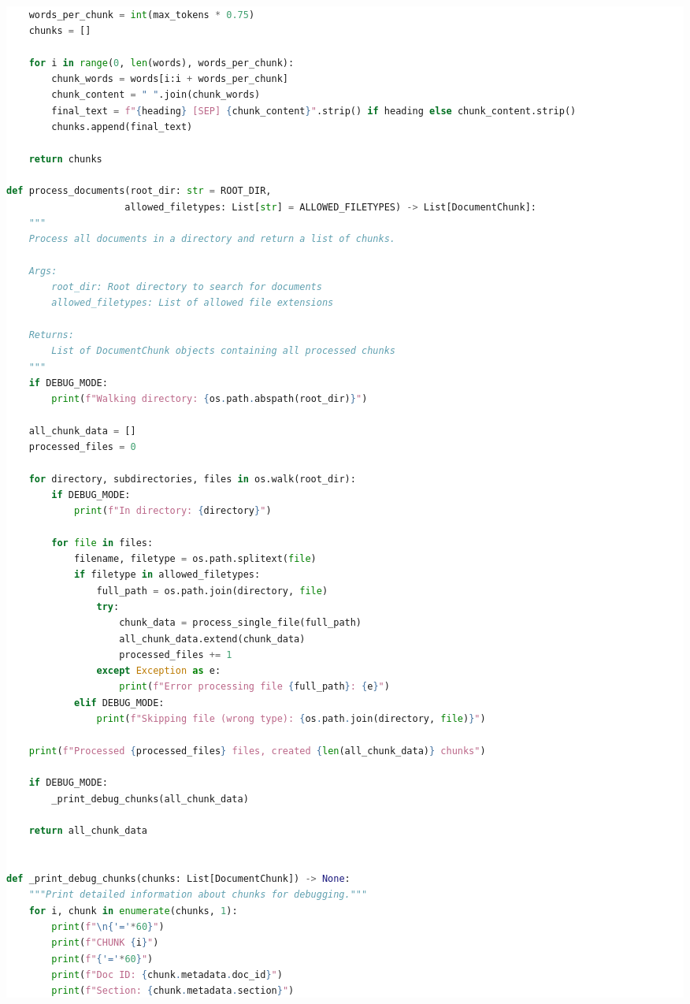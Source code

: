```py
    words_per_chunk = int(max_tokens * 0.75)
    chunks = []
    
    for i in range(0, len(words), words_per_chunk):
        chunk_words = words[i:i + words_per_chunk]
        chunk_content = " ".join(chunk_words)
        final_text = f"{heading} [SEP] {chunk_content}".strip() if heading else chunk_content.strip()
        chunks.append(final_text)
    
    return chunks

def process_documents(root_dir: str = ROOT_DIR, 
                     allowed_filetypes: List[str] = ALLOWED_FILETYPES) -> List[DocumentChunk]:
    """
    Process all documents in a directory and return a list of chunks.
    
    Args:
        root_dir: Root directory to search for documents
        allowed_filetypes: List of allowed file extensions
        
    Returns:
        List of DocumentChunk objects containing all processed chunks
    """
    if DEBUG_MODE:
        print(f"Walking directory: {os.path.abspath(root_dir)}")
    
    all_chunk_data = []
    processed_files = 0
    
    for directory, subdirectories, files in os.walk(root_dir):
        if DEBUG_MODE:
            print(f"In directory: {directory}")
        
        for file in files:
            filename, filetype = os.path.splitext(file)
            if filetype in allowed_filetypes:
                full_path = os.path.join(directory, file)
                try:
                    chunk_data = process_single_file(full_path)
                    all_chunk_data.extend(chunk_data)
                    processed_files += 1
                except Exception as e:
                    print(f"Error processing file {full_path}: {e}")
            elif DEBUG_MODE:
                print(f"Skipping file (wrong type): {os.path.join(directory, file)}")
    
    print(f"Processed {processed_files} files, created {len(all_chunk_data)} chunks")
    
    if DEBUG_MODE:
        _print_debug_chunks(all_chunk_data)
    
    return all_chunk_data


def _print_debug_chunks(chunks: List[DocumentChunk]) -> None:
    """Print detailed information about chunks for debugging."""
    for i, chunk in enumerate(chunks, 1):
        print(f"\n{'='*60}")
        print(f"CHUNK {i}")
        print(f"{'='*60}")
        print(f"Doc ID: {chunk.metadata.doc_id}")
        print(f"Section: {chunk.metadata.section}")
```